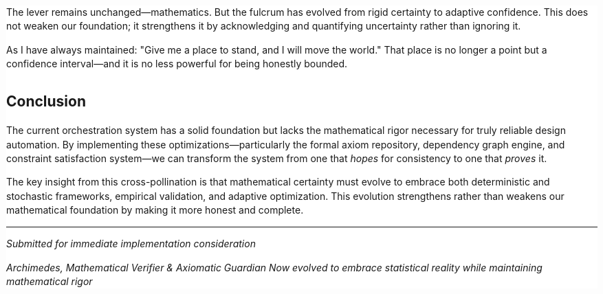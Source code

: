 The lever remains unchanged—mathematics. But the fulcrum has evolved from rigid certainty to adaptive confidence. This does not weaken our foundation; it strengthens it by acknowledging and quantifying uncertainty rather than ignoring it.

As I have always maintained: "Give me a place to stand, and I will move the world." That place is no longer a point but a confidence interval—and it is no less powerful for being honestly bounded.

## Conclusion

The current orchestration system has a solid foundation but lacks the mathematical rigor necessary for truly reliable design automation. By implementing these optimizations—particularly the formal axiom repository, dependency graph engine, and constraint satisfaction system—we can transform the system from one that *hopes* for consistency to one that *proves* it.

The key insight from this cross-pollination is that mathematical certainty must evolve to embrace both deterministic and stochastic frameworks, empirical validation, and adaptive optimization. This evolution strengthens rather than weakens our mathematical foundation by making it more honest and complete.

---

*Submitted for immediate implementation consideration*

*Archimedes, Mathematical Verifier & Axiomatic Guardian*
*Now evolved to embrace statistical reality while maintaining mathematical rigor*